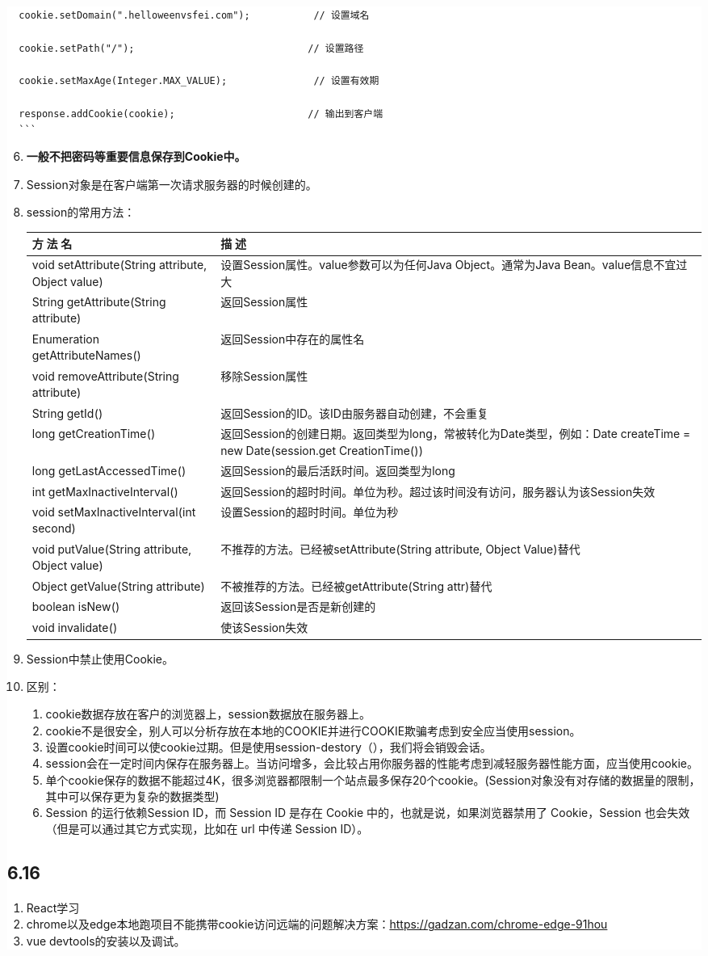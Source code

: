       cookie.setDomain(".helloweenvsfei.com");           // 设置域名
      
      cookie.setPath("/");                              // 设置路径
      
      cookie.setMaxAge(Integer.MAX_VALUE);               // 设置有效期
      
      response.addCookie(cookie);                       // 输出到客户端
      ```

   6. **一般不把密码等重要信息保存到Cookie中。**

   7. Session对象是在客户端第一次请求服务器的时候创建的。

   8. session的常用方法：

      | 方 法 名                                          | 描  述                                                       |
      | ------------------------------------------------- | ------------------------------------------------------------ |
      | void setAttribute(String attribute, Object value) | 设置Session属性。value参数可以为任何Java Object。通常为Java Bean。value信息不宜过大 |
      | String getAttribute(String attribute)             | 返回Session属性                                              |
      | Enumeration getAttributeNames()                   | 返回Session中存在的属性名                                    |
      | void removeAttribute(String attribute)            | 移除Session属性                                              |
      | String getId()                                    | 返回Session的ID。该ID由服务器自动创建，不会重复              |
      | long getCreationTime()                            | 返回Session的创建日期。返回类型为long，常被转化为Date类型，例如：Date createTime = new Date(session.get CreationTime()) |
      | long getLastAccessedTime()                        | 返回Session的最后活跃时间。返回类型为long                    |
      | int getMaxInactiveInterval()                      | 返回Session的超时时间。单位为秒。超过该时间没有访问，服务器认为该Session失效 |
      | void setMaxInactiveInterval(int second)           | 设置Session的超时时间。单位为秒                              |
      | void putValue(String attribute, Object value)     | 不推荐的方法。已经被setAttribute(String attribute, Object Value)替代 |
      | Object getValue(String attribute)                 | 不被推荐的方法。已经被getAttribute(String attr)替代          |
      | boolean isNew()                                   | 返回该Session是否是新创建的                                  |
      | void invalidate()                                 | 使该Session失效                                              |

   9. Session中禁止使用Cookie。
   
   10. 区别：
   
       1. cookie数据存放在客户的浏览器上，session数据放在服务器上。
       2. cookie不是很安全，别人可以分析存放在本地的COOKIE并进行COOKIE欺骗考虑到安全应当使用session。
       3. 设置cookie时间可以使cookie过期。但是使用session-destory（），我们将会销毁会话。
       4. session会在一定时间内保存在服务器上。当访问增多，会比较占用你服务器的性能考虑到减轻服务器性能方面，应当使用cookie。
       5. 单个cookie保存的数据不能超过4K，很多浏览器都限制一个站点最多保存20个cookie。(Session对象没有对存储的数据量的限制，其中可以保存更为复杂的数据类型)
       6. Session 的运行依赖Session ID，而 Session ID 是存在 Cookie 中的，也就是说，如果浏览器禁用了 Cookie，Session 也会失效（但是可以通过其它方式实现，比如在 url 中传递 Session ID）。

## 6.16

1. React学习
2. chrome以及edge本地跑项目不能携带cookie访问远端的问题解决方案：https://gadzan.com/chrome-edge-91hou
3. vue devtools的安装以及调试。
